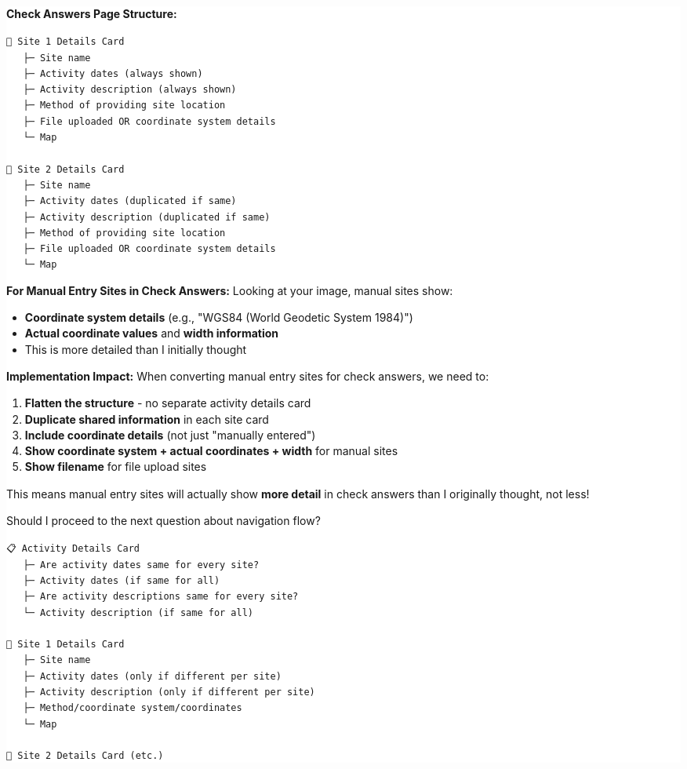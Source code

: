 **Check Answers Page Structure:**
```
📍 Site 1 Details Card
   ├─ Site name
   ├─ Activity dates (always shown)
   ├─ Activity description (always shown)
   ├─ Method of providing site location
   ├─ File uploaded OR coordinate system details
   └─ Map

📍 Site 2 Details Card
   ├─ Site name  
   ├─ Activity dates (duplicated if same)
   ├─ Activity description (duplicated if same)
   ├─ Method of providing site location
   ├─ File uploaded OR coordinate system details
   └─ Map
```

**For Manual Entry Sites in Check Answers:**
Looking at your image, manual sites show:
- **Coordinate system details** (e.g., "WGS84 (World Geodetic System 1984)")
- **Actual coordinate values** and **width information**
- This is more detailed than I initially thought

**Implementation Impact:**
When converting manual entry sites for check answers, we need to:
1. **Flatten the structure** - no separate activity details card
2. **Duplicate shared information** in each site card  
3. **Include coordinate details** (not just "manually entered")
4. **Show coordinate system + actual coordinates + width** for manual sites
5. **Show filename** for file upload sites

This means manual entry sites will actually show **more detail** in check answers than I originally thought, not less!

Should I proceed to the next question about navigation flow?

```plaintext
📋 Activity Details Card
   ├─ Are activity dates same for every site?
   ├─ Activity dates (if same for all)
   ├─ Are activity descriptions same for every site? 
   └─ Activity description (if same for all)

📍 Site 1 Details Card
   ├─ Site name
   ├─ Activity dates (only if different per site)
   ├─ Activity description (only if different per site)
   ├─ Method/coordinate system/coordinates
   └─ Map

📍 Site 2 Details Card (etc.)
```
